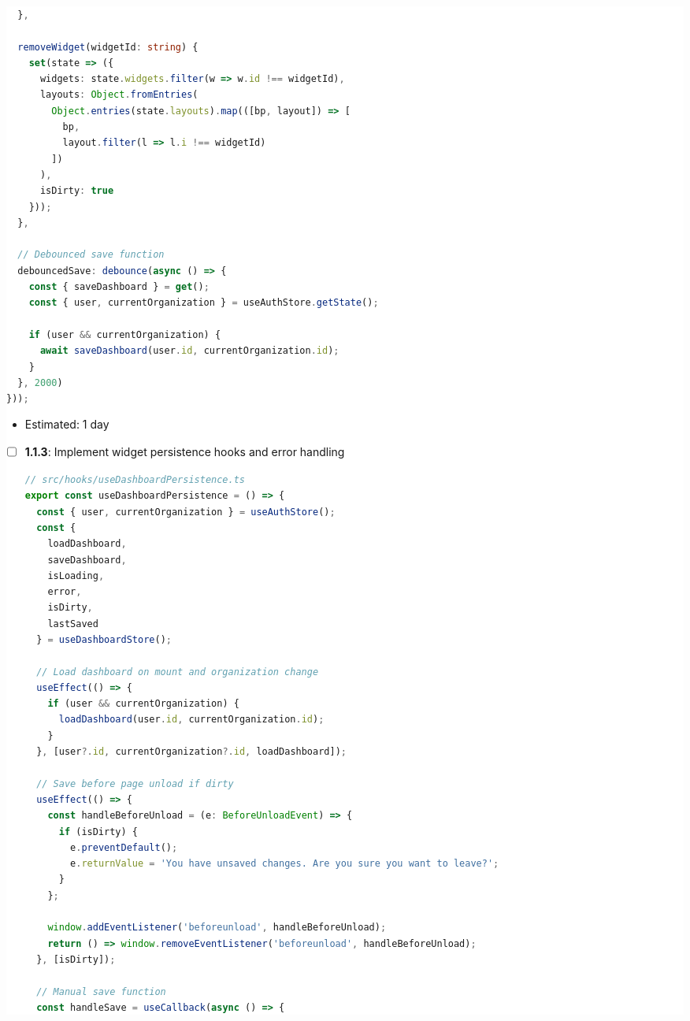   ```typescript
    },
    
    removeWidget(widgetId: string) {
      set(state => ({
        widgets: state.widgets.filter(w => w.id !== widgetId),
        layouts: Object.fromEntries(
          Object.entries(state.layouts).map(([bp, layout]) => [
            bp,
            layout.filter(l => l.i !== widgetId)
          ])
        ),
        isDirty: true
      }));
    },
    
    // Debounced save function
    debouncedSave: debounce(async () => {
      const { saveDashboard } = get();
      const { user, currentOrganization } = useAuthStore.getState();
      
      if (user && currentOrganization) {
        await saveDashboard(user.id, currentOrganization.id);
      }
    }, 2000)
  }));
  ```
  - Estimated: 1 day

- [ ] **1.1.3**: Implement widget persistence hooks and error handling
  ```typescript
  // src/hooks/useDashboardPersistence.ts
  export const useDashboardPersistence = () => {
    const { user, currentOrganization } = useAuthStore();
    const {
      loadDashboard,
      saveDashboard,
      isLoading,
      error,
      isDirty,
      lastSaved
    } = useDashboardStore();
    
    // Load dashboard on mount and organization change
    useEffect(() => {
      if (user && currentOrganization) {
        loadDashboard(user.id, currentOrganization.id);
      }
    }, [user?.id, currentOrganization?.id, loadDashboard]);
    
    // Save before page unload if dirty
    useEffect(() => {
      const handleBeforeUnload = (e: BeforeUnloadEvent) => {
        if (isDirty) {
          e.preventDefault();
          e.returnValue = 'You have unsaved changes. Are you sure you want to leave?';
        }
      };
      
      window.addEventListener('beforeunload', handleBeforeUnload);
      return () => window.removeEventListener('beforeunload', handleBeforeUnload);
    }, [isDirty]);
    
    // Manual save function
    const handleSave = useCallback(async () => {
  ```